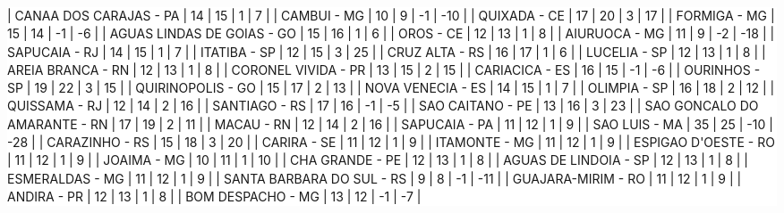 | CANAA DOS CARAJAS - PA | 14 | 15 | 1 | 7 |
| CAMBUI - MG | 10 | 9 | -1 | -10 |
| QUIXADA - CE | 17 | 20 | 3 | 17 |
| FORMIGA - MG | 15 | 14 | -1 | -6 |
| AGUAS LINDAS DE GOIAS - GO | 15 | 16 | 1 | 6 |
| OROS - CE | 12 | 13 | 1 | 8 |
| AIURUOCA - MG | 11 | 9 | -2 | -18 |
| SAPUCAIA - RJ | 14 | 15 | 1 | 7 |
| ITATIBA - SP | 12 | 15 | 3 | 25 |
| CRUZ ALTA - RS | 16 | 17 | 1 | 6 |
| LUCELIA - SP | 12 | 13 | 1 | 8 |
| AREIA BRANCA - RN | 12 | 13 | 1 | 8 |
| CORONEL VIVIDA - PR | 13 | 15 | 2 | 15 |
| CARIACICA - ES | 16 | 15 | -1 | -6 |
| OURINHOS - SP | 19 | 22 | 3 | 15 |
| QUIRINOPOLIS - GO | 15 | 17 | 2 | 13 |
| NOVA VENECIA - ES | 14 | 15 | 1 | 7 |
| OLIMPIA - SP | 16 | 18 | 2 | 12 |
| QUISSAMA - RJ | 12 | 14 | 2 | 16 |
| SANTIAGO - RS | 17 | 16 | -1 | -5 |
| SAO CAITANO - PE | 13 | 16 | 3 | 23 |
| SAO GONCALO DO AMARANTE - RN | 17 | 19 | 2 | 11 |
| MACAU - RN | 12 | 14 | 2 | 16 |
| SAPUCAIA - PA | 11 | 12 | 1 | 9 |
| SAO LUIS - MA | 35 | 25 | -10 | -28 |
| CARAZINHO - RS | 15 | 18 | 3 | 20 |
| CARIRA - SE | 11 | 12 | 1 | 9 |
| ITAMONTE - MG | 11 | 12 | 1 | 9 |
| ESPIGAO D'OESTE - RO | 11 | 12 | 1 | 9 |
| JOAIMA - MG | 10 | 11 | 1 | 10 |
| CHA GRANDE - PE | 12 | 13 | 1 | 8 |
| AGUAS DE LINDOIA - SP | 12 | 13 | 1 | 8 |
| ESMERALDAS - MG | 11 | 12 | 1 | 9 |
| SANTA BARBARA DO SUL - RS | 9 | 8 | -1 | -11 |
| GUAJARA-MIRIM - RO | 11 | 12 | 1 | 9 |
| ANDIRA - PR | 12 | 13 | 1 | 8 |
| BOM DESPACHO - MG | 13 | 12 | -1 | -7 |